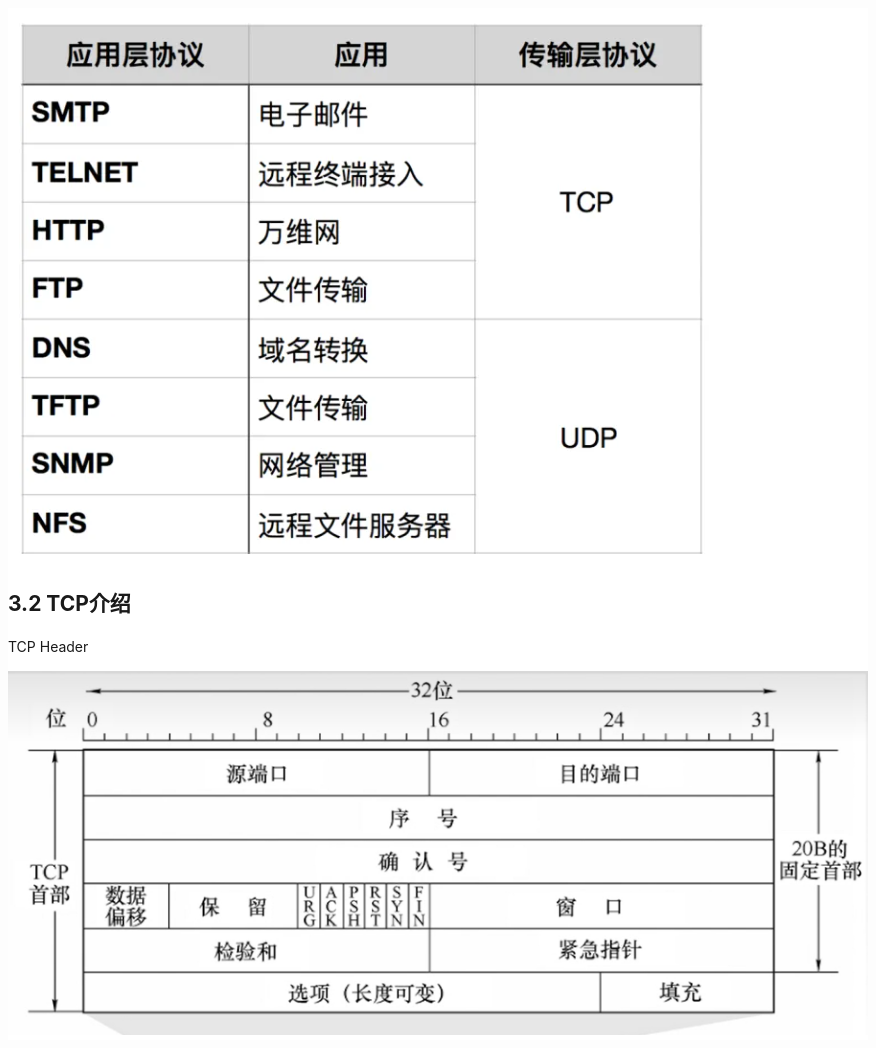 ![1680269575859](image/计算机网络/1680269575859.png)

## 3.2 TCP介绍

TCP Header

![1679338803168](image/Computer-Networking/1679338803168.png)
